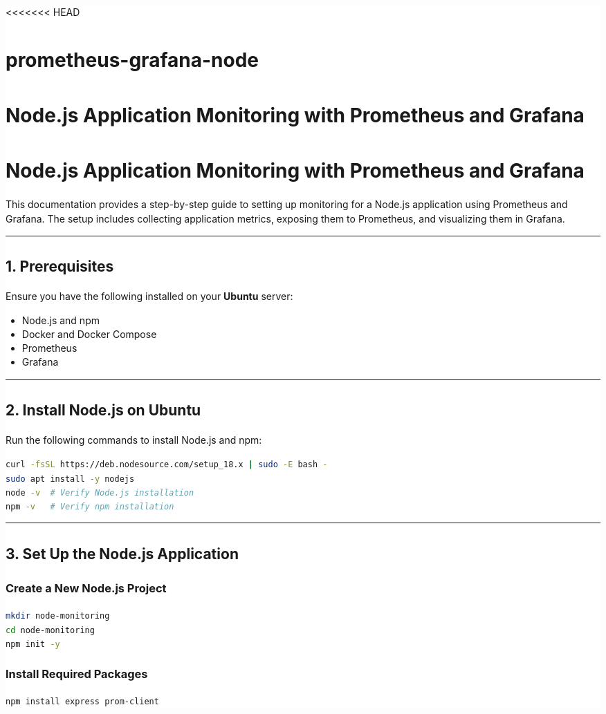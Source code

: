 <<<<<<< HEAD
# prometheus-grafana-node
Node.js Application Monitoring with Prometheus and Grafana
=======
# Node.js Application Monitoring with Prometheus and Grafana

This documentation provides a step-by-step guide to setting up monitoring for a Node.js application using Prometheus and Grafana. The setup includes collecting application metrics, exposing them to Prometheus, and visualizing them in Grafana.

---

## 1. Prerequisites

Ensure you have the following installed on your **Ubuntu** server:

- Node.js and npm  
- Docker and Docker Compose  
- Prometheus  
- Grafana  

---
## 2. Install Node.js on Ubuntu

Run the following commands to install Node.js and npm:

```sh
curl -fsSL https://deb.nodesource.com/setup_18.x | sudo -E bash -
sudo apt install -y nodejs
node -v  # Verify Node.js installation
npm -v   # Verify npm installation
```

---

## 3. Set Up the Node.js Application

### Create a New Node.js Project

```sh
mkdir node-monitoring
cd node-monitoring
npm init -y
```

### Install Required Packages

```sh
npm install express prom-client
```
